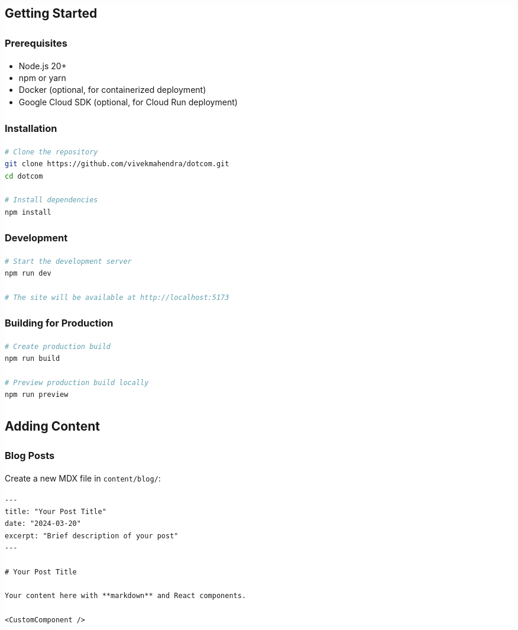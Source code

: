 
## Getting Started

### Prerequisites

- Node.js 20+
- npm or yarn
- Docker (optional, for containerized deployment)
- Google Cloud SDK (optional, for Cloud Run deployment)

### Installation

```bash
# Clone the repository
git clone https://github.com/vivekmahendra/dotcom.git
cd dotcom

# Install dependencies
npm install
```

### Development

```bash
# Start the development server
npm run dev

# The site will be available at http://localhost:5173
```

### Building for Production

```bash
# Create production build
npm run build

# Preview production build locally
npm run preview
```

## Adding Content

### Blog Posts

Create a new MDX file in `content/blog/`:

```mdx
---
title: "Your Post Title"
date: "2024-03-20"
excerpt: "Brief description of your post"
---

# Your Post Title

Your content here with **markdown** and React components.

<CustomComponent />
```
